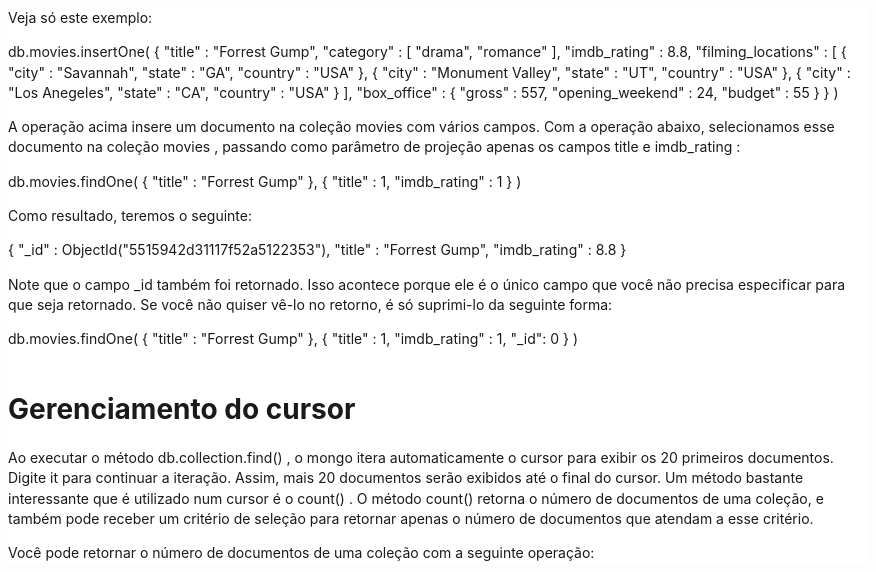 Veja só este exemplo:

db.movies.insertOne(
    {
        "title" : "Forrest Gump",
        "category" : [ "drama", "romance" ],
        "imdb_rating" : 8.8,
        "filming_locations" : [
            { "city" : "Savannah", "state" : "GA", "country" : "USA" },
            { "city" : "Monument Valley", "state" : "UT", "country" : "USA" },
            { "city" : "Los Anegeles", "state" : "CA", "country" : "USA" }
        ],
        "box_office" : {
            "gross" : 557, "opening_weekend" : 24, "budget" : 55
        }
    }
)

A operação acima insere um documento na coleção movies com vários campos. Com a operação abaixo, selecionamos esse documento na coleção movies , passando como parâmetro de projeção apenas os campos title e imdb_rating :

db.movies.findOne(
    { "title" : "Forrest Gump" },
    { "title" : 1, "imdb_rating" : 1 }
)

Como resultado, teremos o seguinte:

{
    "_id" : ObjectId("5515942d31117f52a5122353"),
    "title" : "Forrest Gump",
    "imdb_rating" : 8.8
}

Note que o campo _id também foi retornado. Isso acontece porque ele é o único campo que você não precisa especificar para que seja retornado. Se você não quiser vê-lo no retorno, é só suprimi-lo da seguinte forma:

db.movies.findOne(
    { "title" : "Forrest Gump" },
    { "title" : 1, "imdb_rating" : 1, "_id": 0 }
)

# Gerenciamento do cursor

Ao executar o método db.collection.find() , o mongo itera automaticamente o cursor para exibir os 20 primeiros documentos. Digite it para continuar a iteração. Assim, mais 20 documentos serão exibidos até o final do cursor.
Um método bastante interessante que é utilizado num cursor é o count() . O método count() retorna o número de documentos de uma coleção, e também pode receber um critério de seleção para retornar apenas o número de documentos que atendam a esse critério.

Você pode retornar o número de documentos de uma coleção com a seguinte operação:

